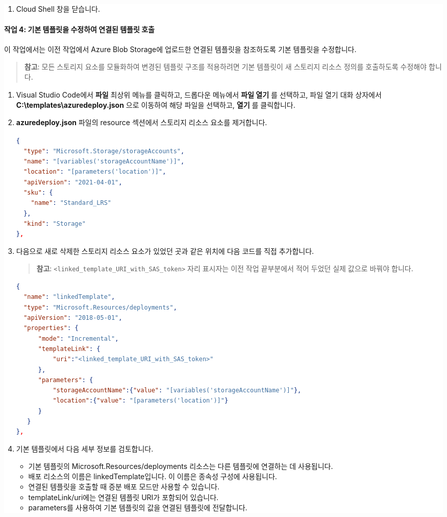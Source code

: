 1.  Cloud Shell 창을 닫습니다.

#### <a name="task-4-modify-the-main-template-to-call-the-linked-template"></a>작업 4: 기본 템플릿을 수정하여 연결된 템플릿 호출

이 작업에서는 이전 작업에서 Azure Blob Storage에 업로드한 연결된 템플릿을 참조하도록 기본 템플릿을 수정합니다.

> **참고**: 모든 스토리지 요소를 모듈화하여 변경된 템플릿 구조를 적용하려면 기본 템플릿이 새 스토리지 리소스 정의를 호출하도록 수정해야 합니다.

1.  Visual Studio Code에서 **파일** 최상위 메뉴를 클릭하고, 드롭다운 메뉴에서 **파일 열기** 를 선택하고, 파일 열기 대화 상자에서 **C:\\templates\\azuredeploy.json** 으로 이동하여 해당 파일을 선택하고, **열기** 를 클릭합니다.
1.  **azuredeploy.json** 파일의 resource 섹션에서 스토리지 리소스 요소를 제거합니다.

    ```json
    {
      "type": "Microsoft.Storage/storageAccounts",
      "name": "[variables('storageAccountName')]",
      "location": "[parameters('location')]",
      "apiVersion": "2021-04-01",
      "sku": {
        "name": "Standard_LRS"
      },
      "kind": "Storage"
    },
    ```

1.  다음으로 새로 삭제한 스토리지 리소스 요소가 있었던 곳과 같은 위치에 다음 코드를 직접 추가합니다.

    > **참고**: `<linked_template_URI_with_SAS_token>` 자리 표시자는 이전 작업 끝부분에서 적어 두었던 실제 값으로 바꿔야 합니다.

    ```json
    {
      "name": "linkedTemplate",
      "type": "Microsoft.Resources/deployments",
      "apiVersion": "2018-05-01",
      "properties": {
          "mode": "Incremental",
          "templateLink": {
              "uri":"<linked_template_URI_with_SAS_token>"
          },
          "parameters": {
              "storageAccountName":{"value": "[variables('storageAccountName')]"},
              "location":{"value": "[parameters('location')]"}
          }
       }
    },
    ```

1.  기본 템플릿에서 다음 세부 정보를 검토합니다.

    - 기본 템플릿의 Microsoft.Resources/deployments 리소스는 다른 템플릿에 연결하는 데 사용됩니다.
    - 배포 리소스의 이름은 linkedTemplate입니다. 이 이름은 종속성 구성에 사용됩니다.
    - 연결된 템플릿을 호출할 때 증분 배포 모드만 사용할 수 있습니다.
    - templateLink/uri에는 연결된 템플릿 URI가 포함되어 있습니다.
    - parameters를 사용하여 기본 템플릿의 값을 연결된 템플릿에 전달합니다.
